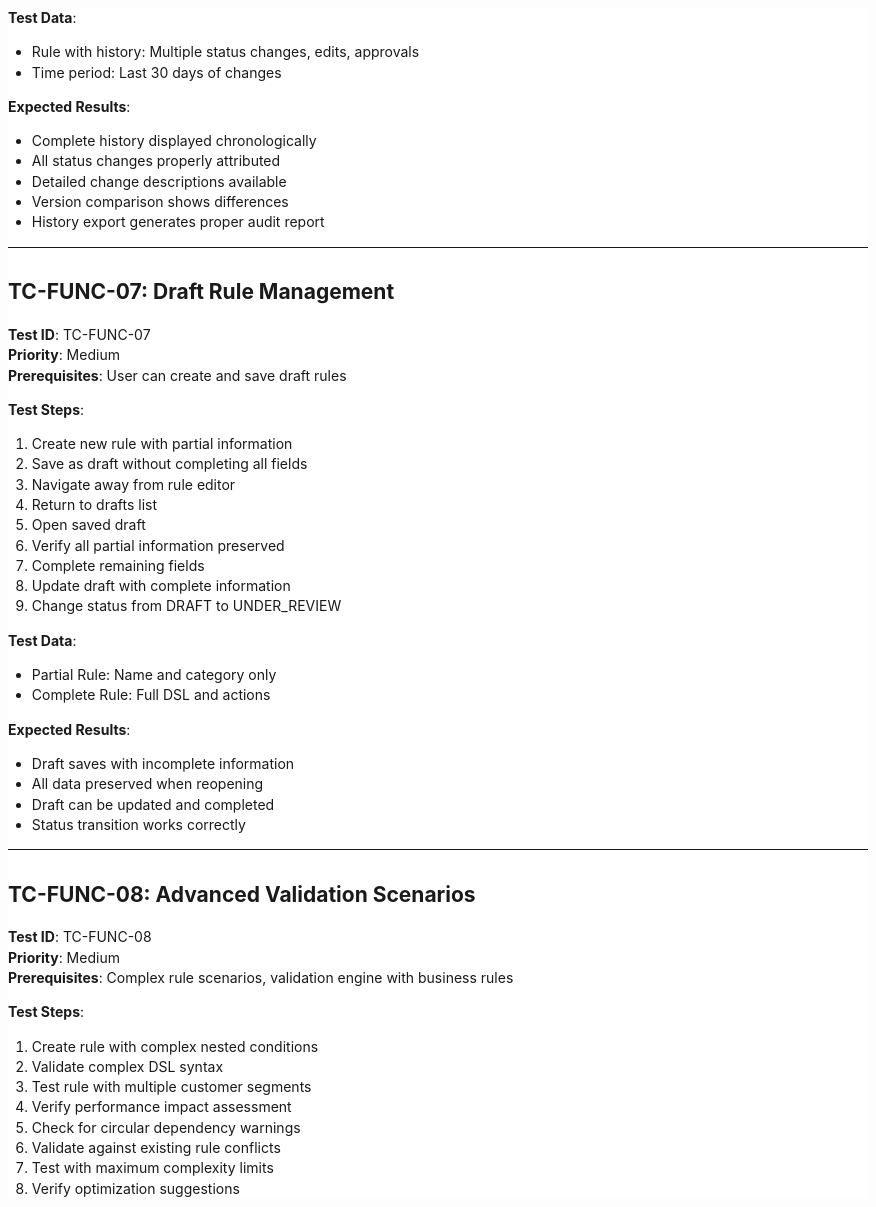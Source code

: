 **Test Data**:
- Rule with history: Multiple status changes, edits, approvals
- Time period: Last 30 days of changes

**Expected Results**:
- Complete history displayed chronologically
- All status changes properly attributed
- Detailed change descriptions available
- Version comparison shows differences
- History export generates proper audit report

---

## TC-FUNC-07: Draft Rule Management

**Test ID**: TC-FUNC-07  
**Priority**: Medium  
**Prerequisites**: User can create and save draft rules  

**Test Steps**:
1. Create new rule with partial information
2. Save as draft without completing all fields
3. Navigate away from rule editor
4. Return to drafts list
5. Open saved draft
6. Verify all partial information preserved
7. Complete remaining fields
8. Update draft with complete information
9. Change status from DRAFT to UNDER_REVIEW

**Test Data**:
- Partial Rule: Name and category only
- Complete Rule: Full DSL and actions

**Expected Results**:
- Draft saves with incomplete information
- All data preserved when reopening
- Draft can be updated and completed
- Status transition works correctly

---

## TC-FUNC-08: Advanced Validation Scenarios

**Test ID**: TC-FUNC-08  
**Priority**: Medium  
**Prerequisites**: Complex rule scenarios, validation engine with business rules  

**Test Steps**:
1. Create rule with complex nested conditions
2. Validate complex DSL syntax
3. Test rule with multiple customer segments
4. Verify performance impact assessment
5. Check for circular dependency warnings
6. Validate against existing rule conflicts
7. Test with maximum complexity limits
8. Verify optimization suggestions
